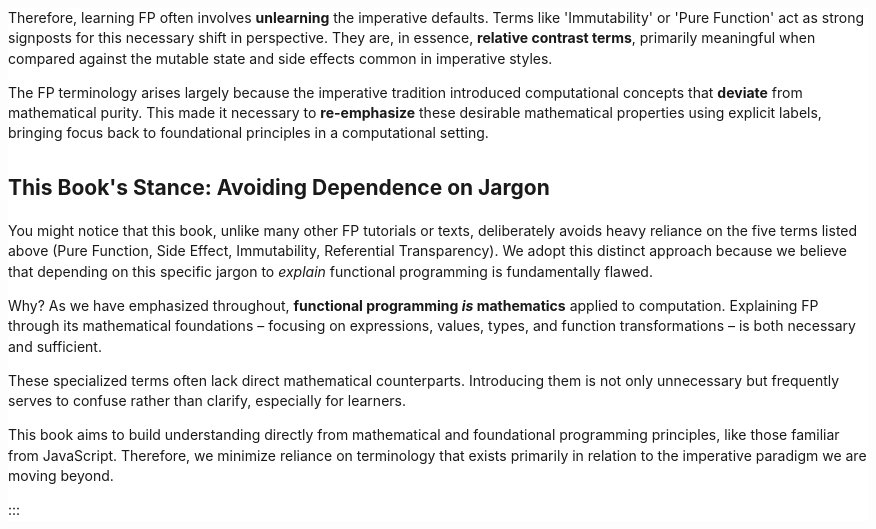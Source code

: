 Therefore, learning FP often involves **unlearning** the imperative defaults. Terms like 'Immutability' or 'Pure Function' act as strong signposts for this necessary shift in perspective. They are, in essence, **relative contrast terms**, primarily meaningful when compared against the mutable state and side effects common in imperative styles.

The FP terminology arises largely because the imperative tradition introduced computational concepts that **deviate** from mathematical purity. This made it necessary to **re-emphasize** these desirable mathematical properties using explicit labels, bringing focus back to foundational principles in a computational setting.

## This Book's Stance: Avoiding Dependence on Jargon

You might notice that this book, unlike many other FP tutorials or texts, deliberately avoids heavy reliance on the five terms listed above (Pure Function, Side Effect, Immutability, Referential Transparency). We adopt this distinct approach because we believe that depending on this specific jargon to *explain* functional programming is fundamentally flawed.

Why? As we have emphasized throughout, **functional programming *is* mathematics** applied to computation. Explaining FP through its mathematical foundations – focusing on expressions, values, types, and function transformations – is both necessary and sufficient.

These specialized terms often lack direct mathematical counterparts. Introducing them is not only unnecessary but frequently serves to confuse rather than clarify, especially for learners.

This book aims to build understanding directly from mathematical and foundational programming principles, like those familiar from JavaScript. Therefore, we minimize reliance on terminology that exists primarily in relation to the imperative paradigm we are moving beyond.

:::